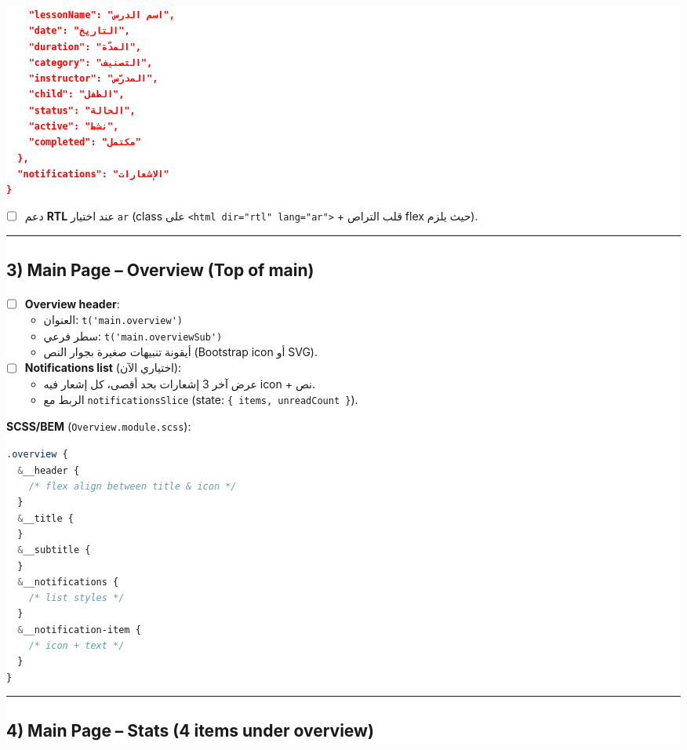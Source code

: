 ```json
    "lessonName": "اسم الدرس",
    "date": "التاريخ",
    "duration": "المدّة",
    "category": "التصنيف",
    "instructor": "المدرّس",
    "child": "الطفل",
    "status": "الحالة",
    "active": "نشط",
    "completed": "مكتمل"
  },
  "notifications": "الإشعارات"
}
```

- [ ] دعم **RTL** عند اختيار `ar` (class على `<html dir="rtl" lang="ar">` + قلب التراص flex حيث يلزم).

---

## 3) Main Page – Overview (Top of main)

- [ ] **Overview header**:
  - العنوان: `t('main.overview')`
  - سطر فرعي: `t('main.overviewSub')`
  - أيقونة تنبيهات صغيرة بجوار النص (Bootstrap icon أو SVG).
- [ ] **Notifications list** (اختياري الآن):
  - عرض آخر 3 إشعارات بحد أقصى، كل إشعار فيه icon + نص.
  - الربط مع `notificationsSlice` (state: `{ items, unreadCount }`).

**SCSS/BEM** (`Overview.module.scss`):

```scss
.overview {
  &__header {
    /* flex align between title & icon */
  }
  &__title {
  }
  &__subtitle {
  }
  &__notifications {
    /* list styles */
  }
  &__notification-item {
    /* icon + text */
  }
}
```

---

## 4) Main Page – Stats (4 items under overview)
